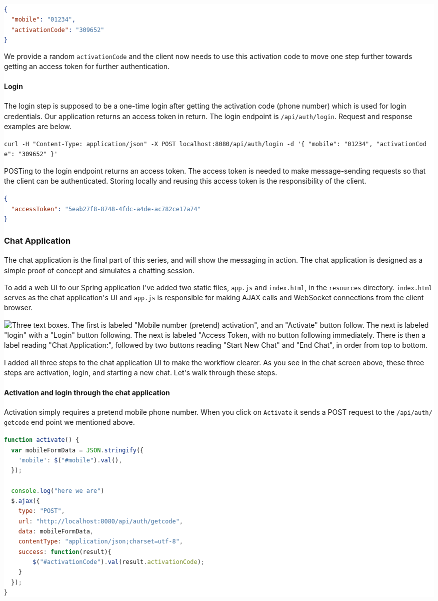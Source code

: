 ```json
{
  "mobile": "01234",
  "activationCode": "309652"
}
```

We provide a random `activationCode` and the client now needs to use this activation code to move one step further towards getting an access token for further authentication.

#### Login

The login step is supposed to be a one-time login after getting the activation code (phone number) which is used for login credentials. Our application returns an access token in return. The login endpoint is `/api/auth/login`. Request and response examples are below.

```plain
curl -H "Content-Type: application/json" -X POST localhost:8080/api/auth/login -d '{ "mobile": "01234", "activationCode": "309652" }'
```

POSTing to the login endpoint returns an access token. The access token is needed to make message-sending requests so that the client can be authenticated. Storing locally and reusing this access token is the responsibility of the client.

```json
{
  "accessToken": "5eab27f8-8748-4fdc-a4de-ac782ce17a74"
}
```

### Chat Application

The chat application is the final part of this series, and will show the messaging in action. The chat application is designed as a simple proof of concept and simulates a chatting session.

To add a web UI to our Spring application I've added two static files, `app.js` and `index.html`, in the `resources` directory. `index.html` serves as the chat application's UI and `app.js` is responsible for making AJAX calls and WebSocket connections from the client browser.

![Three text boxes. The first is labeled "Mobile number (pretend) activation", and an "Activate" button follow. The next is labeled "login" with a "Login" button following. The next is labeled "Access Token, with no button following immediately. There is then a label reading "Chat Application:", followed by two buttons reading "Start New Chat" and "End Chat", in order from top to bottom.](/blog/2022/10/spring-kafka-messaging-pt-five/kafkamessagewebui.webp)

I added all three steps to the chat application UI to make the workflow clearer. As you see in the chat screen above, these three steps are activation, login, and starting a new chat. Let's walk through these steps.

#### Activation and login through the chat application

Activation simply requires a pretend mobile phone number. When you click on `Activate` it sends a POST request to the `/api/auth/getcode` end point we mentioned above.

```javascript
function activate() {
  var mobileFormData = JSON.stringify({
    'mobile': $("#mobile").val(),
  });

  console.log("here we are")
  $.ajax({
    type: "POST",
    url: "http://localhost:8080/api/auth/getcode",
    data: mobileFormData,
    contentType: "application/json;charset=utf-8",
    success: function(result){
        $("#activationCode").val(result.activationCode);
    }
  });
}
```
